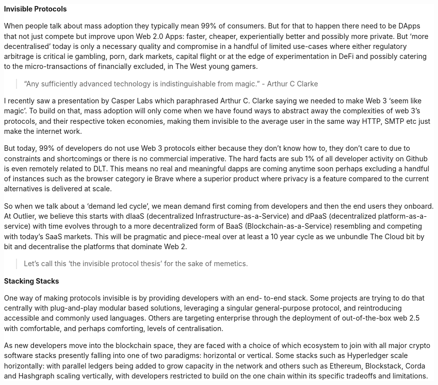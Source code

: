 

**Invisible Protocols**

When people talk about mass adoption they typically mean 99% of consumers. But
for that to happen there need to be DApps that not just compete but improve
upon Web 2.0 Apps: faster, cheaper, experientially better and possibly more
private. But ‘more decentralised’ today is only a necessary quality and
compromise in a handful of limited use-cases where either regulatory arbitrage
is critical ie gambling, porn, dark markets, capital flight or at the edge of
experimentation in DeFi and possibly catering to the micro-transactions of
financially excluded, in The West young gamers.

> “Any sufficiently advanced technology is indistinguishable from magic.” -
> Arthur C Clarke

I recently saw a presentation by Casper Labs which paraphrased Arthur C.
Clarke saying we needed to make Web 3 ‘seem like magic’. To build on that,
mass adoption will only come when we have found ways to abstract away the
complexities of web 3’s protocols, and their respective token economies,
making them invisible to the average user in the same way HTTP, SMTP etc just
make the internet work.

But today, 99% of developers do not use Web 3 protocols either because they
don’t know how to, they don’t care to due to constraints and shortcomings or
there is no commercial imperative. The hard facts are sub 1% of all developer
activity on Github is even remotely related to DLT. This means no real and
meaningful dapps are coming anytime soon perhaps excluding a handful of
instances such as the browser category ie Brave where a superior product where
privacy is a feature compared to the current alternatives is delivered at
scale.

So when we talk about a ‘demand led cycle’, we mean demand first coming from
developers and then the end users they onboard. At Outlier, we believe this
‪starts with dIaaS (decentralized Infrastructure-as-a-Service) and dPaaS
(decentralized platform-as-a-service) with time evolves through to a more
decentralized form of BaaS (Blockchain-as-a-Service) resembling and competing
with today’s SaaS markets. This will be pragmatic and piece-meal over at least
a 10 year cycle as we unbundle The Cloud bit by bit and decentralise the
platforms that dominate Web 2.

> Let’s call this ‘the invisible protocol thesis’ for the sake of memetics.



**Stacking Stacks**

One way of making protocols invisible is by providing developers with an end-
to-end stack. Some projects are trying to do that centrally with plug-and-play
modular based solutions, leveraging a singular general-purpose protocol, and
reintroducing accessible and commonly used languages. Others are targeting
enterprise through the deployment of out-of-the-box web 2.5 with comfortable,
and perhaps comforting, levels of centralisation.

As new developers move into the blockchain space, they are faced with a choice
of which ecosystem to join with all major crypto software stacks presently
falling into one of two paradigms: horizontal or vertical. Some stacks such as
Hyperledger scale horizontally: with parallel ledgers being added to grow
capacity in the network and others such as Ethereum, Blockstack, Corda and
Hashgraph scaling vertically, with developers restricted to build on the one
chain within its specific tradeoffs and limitations.
